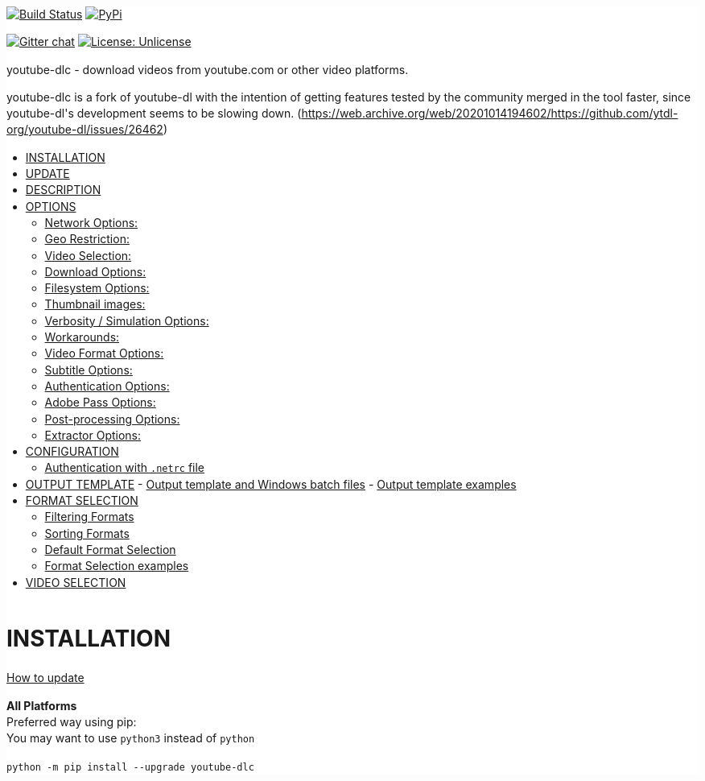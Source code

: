 [![Build Status](https://travis-ci.com/blackjack4494/yt-dlc.svg?branch=master)](https://travis-ci.com/blackjack4494/yt-dlc)
[![PyPi](https://img.shields.io/pypi/v/youtube-dlc.svg)](https://pypi.org/project/youtube-dlc)

[![Gitter chat](https://img.shields.io/gitter/room/youtube-dlc/community)](https://gitter.im/youtube-dlc) 
[![License: Unlicense](https://img.shields.io/badge/license-Unlicense-blue.svg)](https://github.com/blackjack4494/yt-dlc/blob/master/LICENSE)

youtube-dlc - download videos from youtube.com or other video platforms.

youtube-dlc is a fork of youtube-dl with the intention of getting features tested by the community merged in the tool faster, since youtube-dl's development seems to be slowing down. (https://web.archive.org/web/20201014194602/https://github.com/ytdl-org/youtube-dl/issues/26462)

- [INSTALLATION](#installation)
- [UPDATE](#update)
- [DESCRIPTION](#description)
- [OPTIONS](#options)
  - [Network Options:](#network-options)
  - [Geo Restriction:](#geo-restriction)
  - [Video Selection:](#video-selection)
  - [Download Options:](#download-options)
  - [Filesystem Options:](#filesystem-options)
  - [Thumbnail images:](#thumbnail-images)
  - [Verbosity / Simulation Options:](#verbosity--simulation-options)
  - [Workarounds:](#workarounds)
  - [Video Format Options:](#video-format-options)
  - [Subtitle Options:](#subtitle-options)
  - [Authentication Options:](#authentication-options)
  - [Adobe Pass Options:](#adobe-pass-options)
  - [Post-processing Options:](#post-processing-options)
  - [Extractor Options:](#extractor-options)
- [CONFIGURATION](#configuration)
    - [Authentication with `.netrc` file](#authentication-with-netrc-file)
- [OUTPUT TEMPLATE](#output-template)
      - [Output template and Windows batch files](#output-template-and-windows-batch-files)
      - [Output template examples](#output-template-examples)
- [FORMAT SELECTION](#format-selection)
  - [Filtering Formats](#filtering-formats)
  - [Sorting Formats](#sorting-formats)
  - [Default Format Selection](#default-format-selection)
  - [Format Selection examples](#format-selection-examples)
- [VIDEO SELECTION](#video-selection-1)

# INSTALLATION
[How to update](#update)

**All Platforms**  
Preferred way using pip:  
You may want to use `python3` instead of `python`

    python -m pip install --upgrade youtube-dlc
